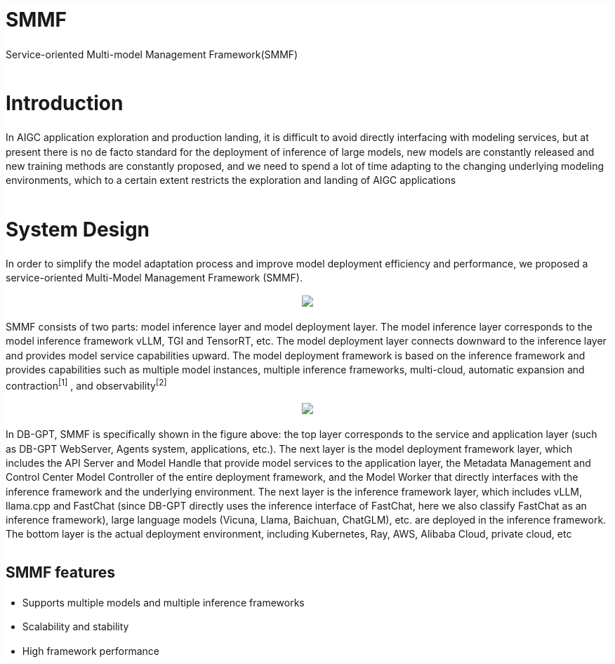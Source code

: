 # SMMF
Service-oriented Multi-model Management Framework(SMMF)

# Introduction

In AIGC application exploration and production landing, it is difficult to avoid directly interfacing with modeling services, but at present there is no de facto standard for the deployment of inference of large models, new models are constantly released and new training methods are constantly proposed, and we need to spend a lot of time adapting to the changing underlying modeling environments, which to a certain extent restricts the exploration and landing of AIGC applications


# System Design
In order to simplify the model adaptation process and improve model deployment efficiency and performance, we proposed a service-oriented Multi-Model Management Framework (SMMF).

<p align="center">
  <img src={'/img/module/smmf_layer.png'} width="360px" />
</p>

SMMF consists of two parts: model inference layer and model deployment layer. The model inference layer corresponds to the model inference framework vLLM, TGI and TensorRT, etc. The model deployment layer connects downward to the inference layer and provides model service capabilities upward. The model deployment framework is based on the inference framework and provides capabilities such as multiple model instances, multiple inference frameworks, multi-cloud, automatic expansion and contraction<sup>[1]</sup> , and observability<sup>[2]</sup>


<p align="center">
  <img src={'/img/module/smmf.png'} width="600px" />
</p>

In DB-GPT, SMMF is specifically shown in the figure above: the top layer corresponds to the service and application layer (such as DB-GPT WebServer, Agents system, applications, etc.). The next layer is the model deployment framework layer, which includes the API Server and Model Handle that provide model services to the application layer, the Metadata Management and Control Center Model Controller of the entire deployment framework, and the Model Worker that directly interfaces with the inference framework and the underlying environment. The next layer is the inference framework layer, which includes vLLM, llama.cpp and FastChat (since DB-GPT directly uses the inference interface of FastChat, here we also classify FastChat as an inference framework), large language models (Vicuna, Llama, Baichuan, ChatGLM), etc. are deployed in the inference framework. The bottom layer is the actual deployment environment, including Kubernetes, Ray, AWS, Alibaba Cloud, private cloud, etc

## SMMF features
- Supports multiple models and multiple inference frameworks

- Scalability and stability

- High framework performance
